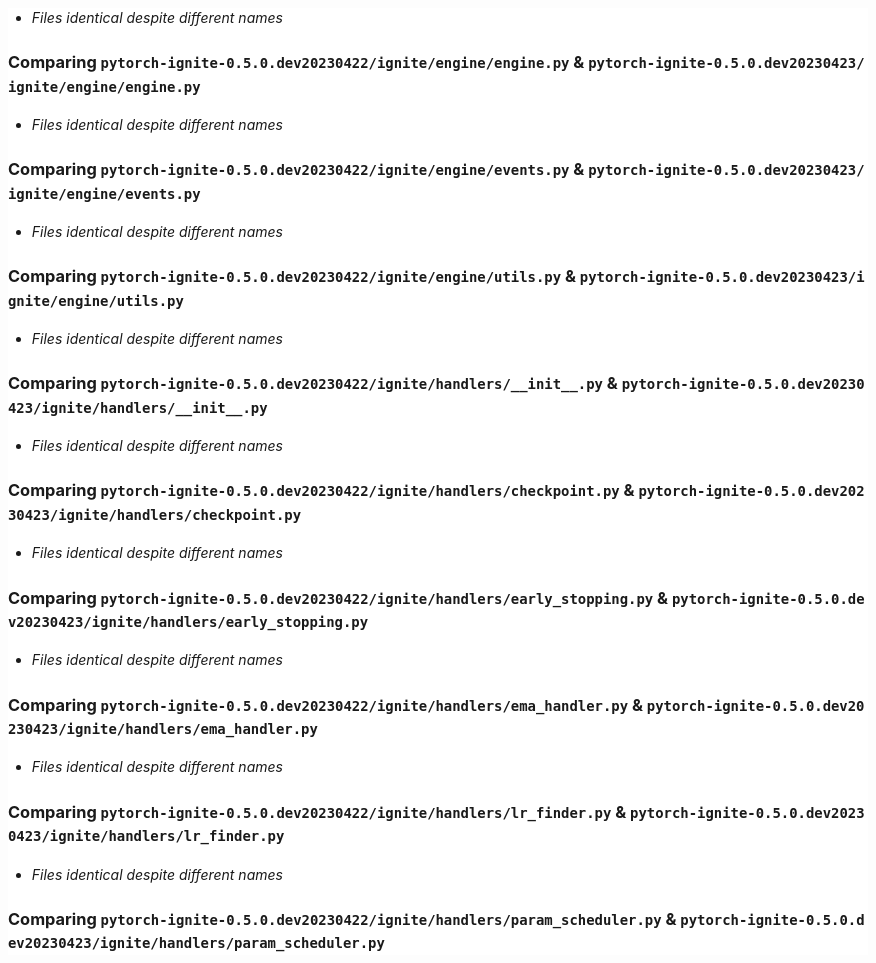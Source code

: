  * *Files identical despite different names*

### Comparing `pytorch-ignite-0.5.0.dev20230422/ignite/engine/engine.py` & `pytorch-ignite-0.5.0.dev20230423/ignite/engine/engine.py`

 * *Files identical despite different names*

### Comparing `pytorch-ignite-0.5.0.dev20230422/ignite/engine/events.py` & `pytorch-ignite-0.5.0.dev20230423/ignite/engine/events.py`

 * *Files identical despite different names*

### Comparing `pytorch-ignite-0.5.0.dev20230422/ignite/engine/utils.py` & `pytorch-ignite-0.5.0.dev20230423/ignite/engine/utils.py`

 * *Files identical despite different names*

### Comparing `pytorch-ignite-0.5.0.dev20230422/ignite/handlers/__init__.py` & `pytorch-ignite-0.5.0.dev20230423/ignite/handlers/__init__.py`

 * *Files identical despite different names*

### Comparing `pytorch-ignite-0.5.0.dev20230422/ignite/handlers/checkpoint.py` & `pytorch-ignite-0.5.0.dev20230423/ignite/handlers/checkpoint.py`

 * *Files identical despite different names*

### Comparing `pytorch-ignite-0.5.0.dev20230422/ignite/handlers/early_stopping.py` & `pytorch-ignite-0.5.0.dev20230423/ignite/handlers/early_stopping.py`

 * *Files identical despite different names*

### Comparing `pytorch-ignite-0.5.0.dev20230422/ignite/handlers/ema_handler.py` & `pytorch-ignite-0.5.0.dev20230423/ignite/handlers/ema_handler.py`

 * *Files identical despite different names*

### Comparing `pytorch-ignite-0.5.0.dev20230422/ignite/handlers/lr_finder.py` & `pytorch-ignite-0.5.0.dev20230423/ignite/handlers/lr_finder.py`

 * *Files identical despite different names*

### Comparing `pytorch-ignite-0.5.0.dev20230422/ignite/handlers/param_scheduler.py` & `pytorch-ignite-0.5.0.dev20230423/ignite/handlers/param_scheduler.py`
